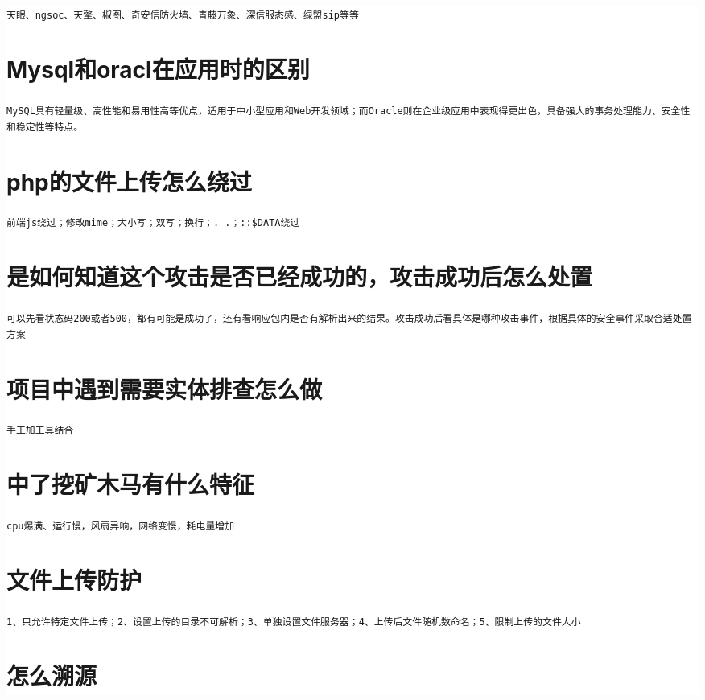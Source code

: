 ```
天眼、ngsoc、天擎、椒图、奇安信防火墙、青藤万象、深信服态感、绿盟sip等等
```



# Mysql和oracl在应用时的区别

```
MySQL具有轻量级、高性能和易用性高等优点，适用于中小型应用和Web开发领域；而Oracle则在企业级应用中表现得更出色，具备强大的事务处理能力、安全性和稳定性等特点。
```



# php的文件上传怎么绕过

```
前端js绕过；修改mime；大小写；双写；换行；. .；::$DATA绕过
```



# 是如何知道这个攻击是否已经成功的，攻击成功后怎么处置

```
可以先看状态码200或者500，都有可能是成功了，还有看响应包内是否有解析出来的结果。攻击成功后看具体是哪种攻击事件，根据具体的安全事件采取合适处置方案
```



# 项目中遇到需要实体排查怎么做

```
手工加工具结合
```



# 中了挖矿木马有什么特征

```
cpu爆满、运行慢，风扇异响，网络变慢，耗电量增加
```



# 文件上传防护

```
1、只允许特定文件上传；2、设置上传的目录不可解析；3、单独设置文件服务器；4、上传后文件随机数命名；5、限制上传的文件大小
```



# 怎么溯源
